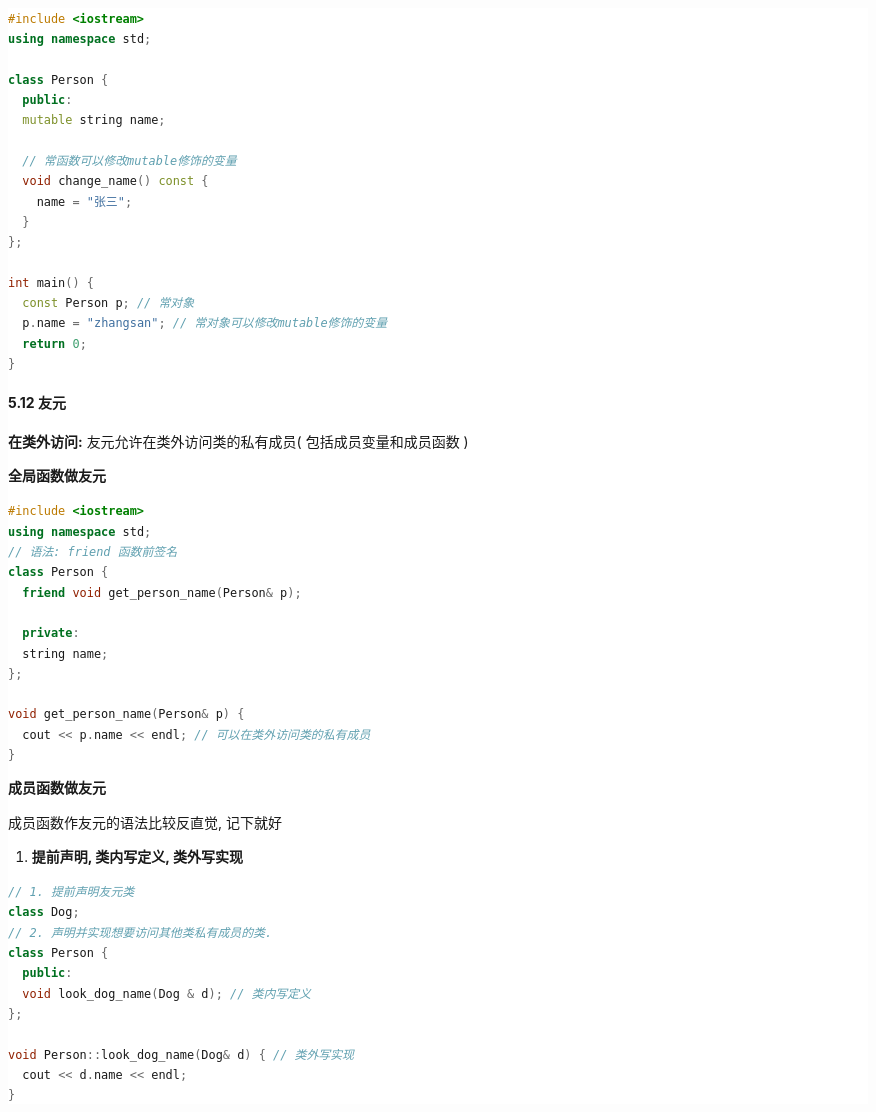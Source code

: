 ```cpp
#include <iostream>
using namespace std;

class Person {
  public:
  mutable string name;

  // 常函数可以修改mutable修饰的变量
  void change_name() const {
    name = "张三";
  }
};

int main() {
  const Person p; // 常对象
  p.name = "zhangsan"; // 常对象可以修改mutable修饰的变量
  return 0;
}
```



#### 5.12 友元

**在类外访问:** 友元允许在类外访问类的私有成员( 包括成员变量和成员函数 )



**全局函数做友元**

```cpp
#include <iostream>
using namespace std;
// 语法: friend 函数前签名
class Person { 
  friend void get_person_name(Person& p);

  private:
  string name;
};

void get_person_name(Person& p) { 
  cout << p.name << endl; // 可以在类外访问类的私有成员
}
```



**成员函数做友元**

成员函数作友元的语法比较反直觉, 记下就好

1)  **提前声明, 类内写定义, 类外写实现** 

```cpp
// 1. 提前声明友元类 
class Dog; 
// 2. 声明并实现想要访问其他类私有成员的类.  
class Person {
  public:
  void look_dog_name(Dog & d); // 类内写定义
};

void Person::look_dog_name(Dog& d) { // 类外写实现
  cout << d.name << endl;
}
```
